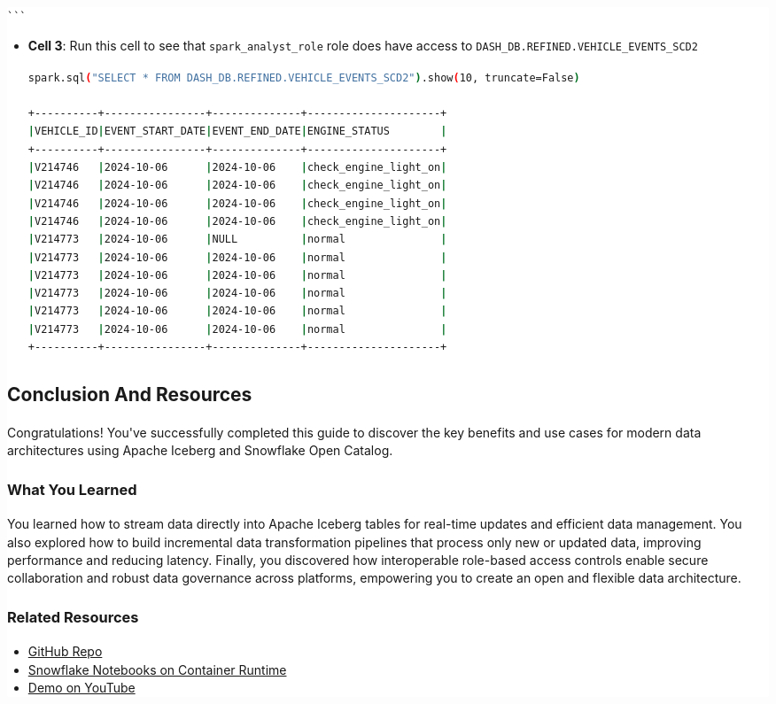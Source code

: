    ```

* **Cell 3**: Run this cell to see that `spark_analyst_role` role does have access to `DASH_DB.REFINED.VEHICLE_EVENTS_SCD2`

    ```bash
    spark.sql("SELECT * FROM DASH_DB.REFINED.VEHICLE_EVENTS_SCD2").show(10, truncate=False)

    +----------+----------------+--------------+---------------------+
    |VEHICLE_ID|EVENT_START_DATE|EVENT_END_DATE|ENGINE_STATUS        |
    +----------+----------------+--------------+---------------------+
    |V214746   |2024-10-06      |2024-10-06    |check_engine_light_on|
    |V214746   |2024-10-06      |2024-10-06    |check_engine_light_on|
    |V214746   |2024-10-06      |2024-10-06    |check_engine_light_on|
    |V214746   |2024-10-06      |2024-10-06    |check_engine_light_on|
    |V214773   |2024-10-06      |NULL          |normal               |
    |V214773   |2024-10-06      |2024-10-06    |normal               |
    |V214773   |2024-10-06      |2024-10-06    |normal               |
    |V214773   |2024-10-06      |2024-10-06    |normal               |
    |V214773   |2024-10-06      |2024-10-06    |normal               |
    |V214773   |2024-10-06      |2024-10-06    |normal               |
    +----------+----------------+--------------+---------------------+
    ```


## Conclusion And Resources


Congratulations! You've successfully completed this guide to discover the key benefits and use cases for modern data architectures using Apache Iceberg and Snowflake Open Catalog.

### What You Learned

You learned how to stream data directly into Apache Iceberg tables for real-time updates and efficient data management. You also explored how to build incremental data transformation pipelines that process only new or updated data, improving performance and reducing latency. Finally, you discovered how interoperable role-based access controls enable secure collaboration and robust data governance across platforms, empowering you to create an open and flexible data architecture.

### Related Resources

- [GitHub Repo](https://github.com/Snowflake-Labs/sfguide-getting-started-with-snowpipe-streaming-apache-iceberg-snowflake-open-catalog)
- [Snowflake Notebooks on Container Runtime](https://docs.snowflake.com/en/user-guide/ui-snowsight/notebooks-on-spcs)
- [Demo on YouTube](https://youtu.be/bq0YxaBsYnA?si=pKpeH2JcwcTF1IHa&t=1447)
